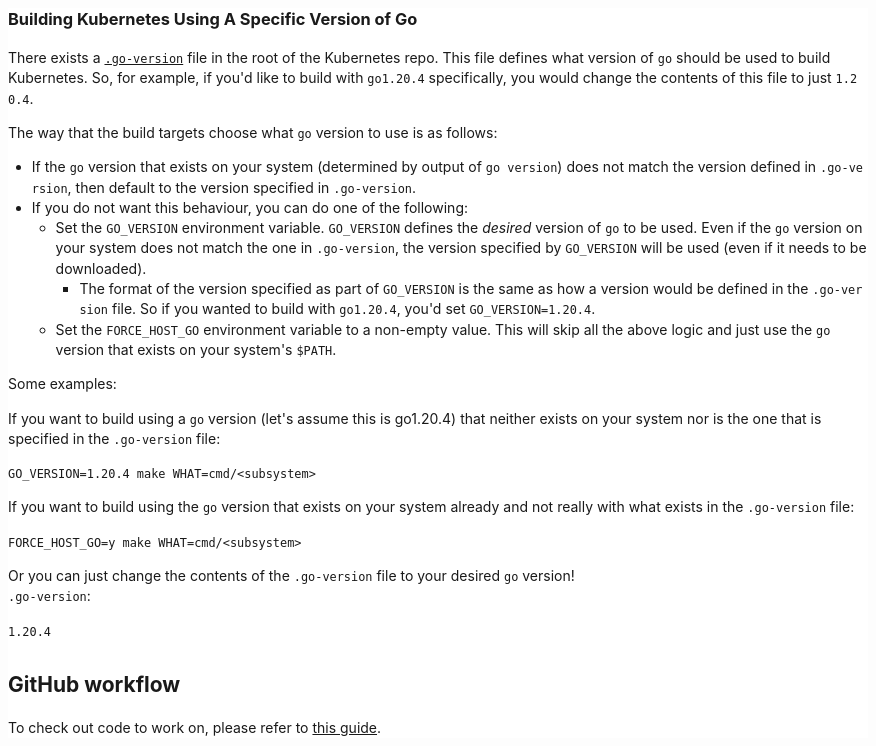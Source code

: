 ### Building Kubernetes Using A Specific Version of Go

There exists a [`.go-version`](https://github.com/kubernetes/kubernetes/blob/f563910656ad325a7e1f8ab5848746bc2eba4d7f/.go-version)
file in the root of the Kubernetes repo. This file defines what version of `go` should be used
to build Kubernetes. So, for example, if you'd like to build with `go1.20.4` specifically, you
would change the contents of this file to just `1.20.4`.

The way that the build targets choose what `go` version to use is as follows: 
- If the `go` version that exists on your system (determined by output of `go version`) does 
  not match the version defined in `.go-version`, then default to the version specified in `.go-version`.
- If you do not want this behaviour, you can do one of the following:
  - Set the `GO_VERSION` environment variable. `GO_VERSION` defines the _desired_ version of
    `go` to be used. Even if the `go` version on your system does not match the one in `.go-version`,
    the version specified by `GO_VERSION` will be used (even if it needs to be downloaded).
    - The format of the version specified as part of `GO_VERSION` is the same as how a version
      would be defined in the `.go-version` file. So if you wanted to build with `go1.20.4`, you'd
      set `GO_VERSION=1.20.4`.
  - Set the `FORCE_HOST_GO` environment variable to a non-empty value. This will skip all the above
    logic and just use the `go` version that exists on your system's `$PATH`.

Some examples:

If you want to build using a `go` version (let's assume this is go1.20.4) that neither exists on your
system nor is the one that is specified in the `.go-version` file:

```
GO_VERSION=1.20.4 make WHAT=cmd/<subsystem> 
```

If you want to build using the `go` version that exists on your system already and not really with what
exists in the `.go-version` file:
```
FORCE_HOST_GO=y make WHAT=cmd/<subsystem> 
```

Or you can just change the contents of the `.go-version` file to your desired `go` version!  
`.go-version`:
```
1.20.4
```

## GitHub workflow

To check out code to work on, please refer to [this guide](/contributors/guide/github-workflow.md).


[macOS GNU tools]: https://www.topbug.net/blog/2013/04/14/install-and-use-gnu-command-line-tools-in-mac-os-x
[build/build-image/cross]: https://git.k8s.io/kubernetes/build/build-image/cross
[build/common.sh]: https://git.k8s.io/kubernetes/build/common.sh
[etcd-latest]: https://coreos.com/etcd/docs/latest
[etcd-install]: sig-testing/integration-tests.md#install-etcd-dependency

[go-workspace]: https://golang.org/doc/code.html#Workspaces
[issue]: https://github.com/kubernetes/kubernetes/issues
[kubectl user guide]: https://kubernetes.io/docs/user-guide/kubectl
[kubernetes.io]: https://kubernetes.io
[mercurial]: http://mercurial.selenic.com/wiki/Download

